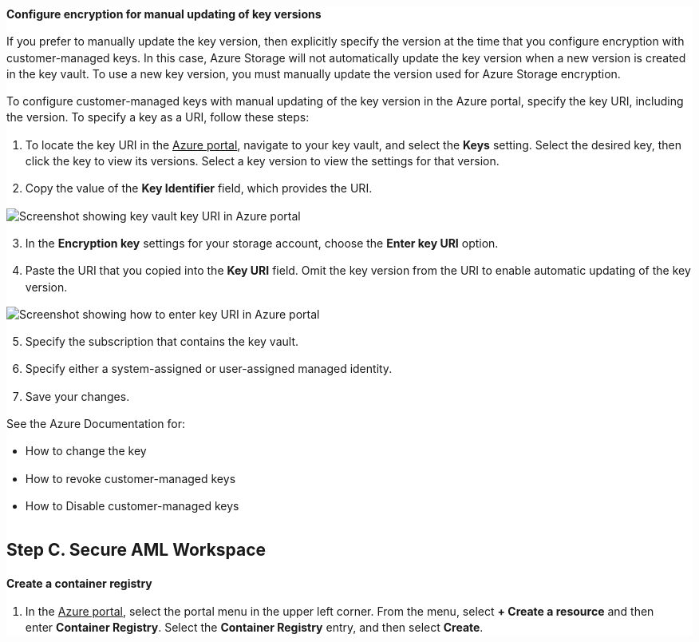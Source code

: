 **Configure encryption for manual updating of key versions**

If you prefer to manually update the key version, then explicitly
specify the version at the time that you configure encryption with
customer-managed keys. In this case, Azure Storage will not
automatically update the key version when a new version is created in
the key vault. To use a new key version, you must manually update the
version used for Azure Storage encryption.

To configure customer-managed keys with manual updating of the key
version in the Azure portal, specify the key URI, including the version.
To specify a key as a URI, follow these steps:

1.  To locate the key URI in the [Azure
    portal](https://portal.azure.us/), navigate to your key vault, and
    select the **Keys** setting. Select the desired key, then click the
    key to view its versions. Select a key version to view the settings
    for that version.

2.  Copy the value of the **Key Identifier** field, which provides the
    URI.

![Screenshot showing key vault key URI in Azure
portal](./media/image24.png)

3.  In the **Encryption key** settings for your storage account, choose
    the **Enter key URI** option.

4.  Paste the URI that you copied into the **Key URI** field. Omit the
    key version from the URI to enable automatic updating of the key
    version.

![Screenshot showing how to enter key URI in Azure
portal](./media/image25.png)

5.  Specify the subscription that contains the key vault.

6.  Specify either a system-assigned or user-assigned managed identity.

7.  Save your changes.

See the Azure Documentation for:

-   How to change the key

-   How to revoke customer-managed keys

-   How to Disable customer-managed keys

## Step C. Secure AML Workspace

**Create a container registry**

1.  In the [Azure portal](https://portal.azure.us/), select the portal
    menu in the upper left corner. From the menu, select **+ Create a
    resource** and then enter **Container Registry**. Select
    the **Container Registry** entry, and then select **Create**.

